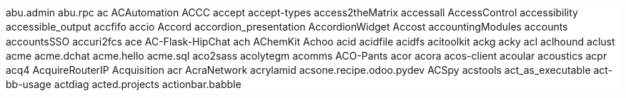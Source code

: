 abu.admin
abu.rpc
ac
ACAutomation
ACCC
accept
accept-types
access2theMatrix
accessall
AccessControl
accessibility
accessible_output
accfifo
accio
Accord
accordion_presentation
AccordionWidget
Accost
accountingModules
accounts
accountsSSO
accuri2fcs
ace
AC-Flask-HipChat
ach
AChemKit
Achoo
acid
acidfile
acidfs
acitoolkit
ackg
acky
acl
aclhound
aclust
acme
acme.dchat
acme.hello
acme.sql
aco2sass
acolytegm
acomms
ACO-Pants
acor
acora
acos-client
acoular
acoustics
acpr
acq4
AcquireRouterIP
Acquisition
acr
AcraNetwork
acrylamid
acsone.recipe.odoo.pydev
ACSpy
acstools
act_as_executable
act-bb-usage
actdiag
acted.projects
actionbar.babble